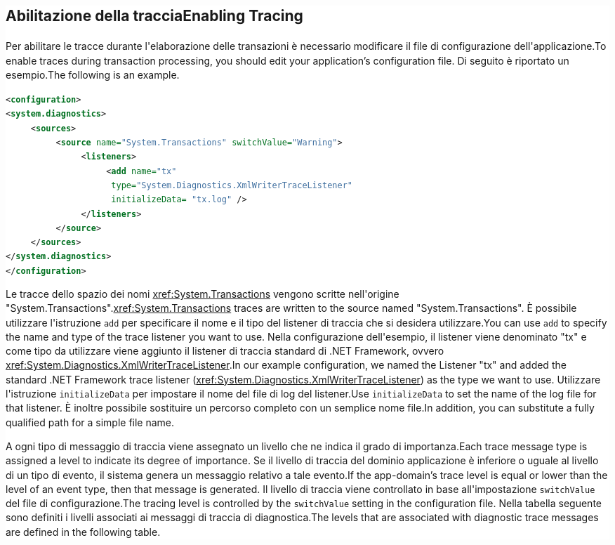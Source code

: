 ## <a name="enabling-tracing"></a><span data-ttu-id="f5dee-116">Abilitazione della traccia</span><span class="sxs-lookup"><span data-stu-id="f5dee-116">Enabling Tracing</span></span>  
 <span data-ttu-id="f5dee-117">Per abilitare le tracce durante l'elaborazione delle transazioni è necessario modificare il file di configurazione dell'applicazione.</span><span class="sxs-lookup"><span data-stu-id="f5dee-117">To enable traces during transaction processing, you should edit your application’s configuration file.</span></span> <span data-ttu-id="f5dee-118">Di seguito è riportato un esempio.</span><span class="sxs-lookup"><span data-stu-id="f5dee-118">The following is an example.</span></span>  
  
```xml  
<configuration>  
<system.diagnostics>  
     <sources>  
          <source name="System.Transactions" switchValue="Warning">  
               <listeners>  
                    <add name="tx"
                     type="System.Diagnostics.XmlWriterTraceListener"
                     initializeData= "tx.log" />  
               </listeners>  
          </source>  
     </sources>  
</system.diagnostics>  
</configuration>  
```  
  
 <span data-ttu-id="f5dee-119">Le tracce dello spazio dei nomi <xref:System.Transactions> vengono scritte nell'origine "System.Transactions".</span><span class="sxs-lookup"><span data-stu-id="f5dee-119"><xref:System.Transactions> traces are written to the source named "System.Transactions".</span></span> <span data-ttu-id="f5dee-120">È possibile utilizzare l'istruzione `add` per specificare il nome e il tipo del listener di traccia che si desidera utilizzare.</span><span class="sxs-lookup"><span data-stu-id="f5dee-120">You can use `add` to specify the name and type of the trace listener you want to use.</span></span> <span data-ttu-id="f5dee-121">Nella configurazione dell'esempio, il listener viene denominato "tx" e come tipo da utilizzare viene aggiunto il listener di traccia standard di .NET Framework, ovvero <xref:System.Diagnostics.XmlWriterTraceListener>.</span><span class="sxs-lookup"><span data-stu-id="f5dee-121">In our example configuration, we named the Listener "tx" and added the standard .NET Framework trace listener (<xref:System.Diagnostics.XmlWriterTraceListener>) as the type we want to use.</span></span> <span data-ttu-id="f5dee-122">Utilizzare l'istruzione `initializeData` per impostare il nome del file di log del listener.</span><span class="sxs-lookup"><span data-stu-id="f5dee-122">Use `initializeData` to set the name of the log file for that listener.</span></span> <span data-ttu-id="f5dee-123">È inoltre possibile sostituire un percorso completo con un semplice nome file.</span><span class="sxs-lookup"><span data-stu-id="f5dee-123">In addition, you can substitute a fully qualified path for a simple file name.</span></span>  
  
 <span data-ttu-id="f5dee-124">A ogni tipo di messaggio di traccia viene assegnato un livello che ne indica il grado di importanza.</span><span class="sxs-lookup"><span data-stu-id="f5dee-124">Each trace message type is assigned a level to indicate its degree of importance.</span></span> <span data-ttu-id="f5dee-125">Se il livello di traccia del dominio applicazione è inferiore o uguale al livello di un tipo di evento, il sistema genera un messaggio relativo a tale evento.</span><span class="sxs-lookup"><span data-stu-id="f5dee-125">If the app-domain’s trace level is equal or lower than the level of an event type, then that message is generated.</span></span> <span data-ttu-id="f5dee-126">Il livello di traccia viene controllato in base all'impostazione `switchValue` del file di configurazione.</span><span class="sxs-lookup"><span data-stu-id="f5dee-126">The tracing level is controlled by the `switchValue` setting in the configuration file.</span></span> <span data-ttu-id="f5dee-127">Nella tabella seguente sono definiti i livelli associati ai messaggi di traccia di diagnostica.</span><span class="sxs-lookup"><span data-stu-id="f5dee-127">The levels that are associated with diagnostic trace messages are defined in the following table.</span></span>  
  